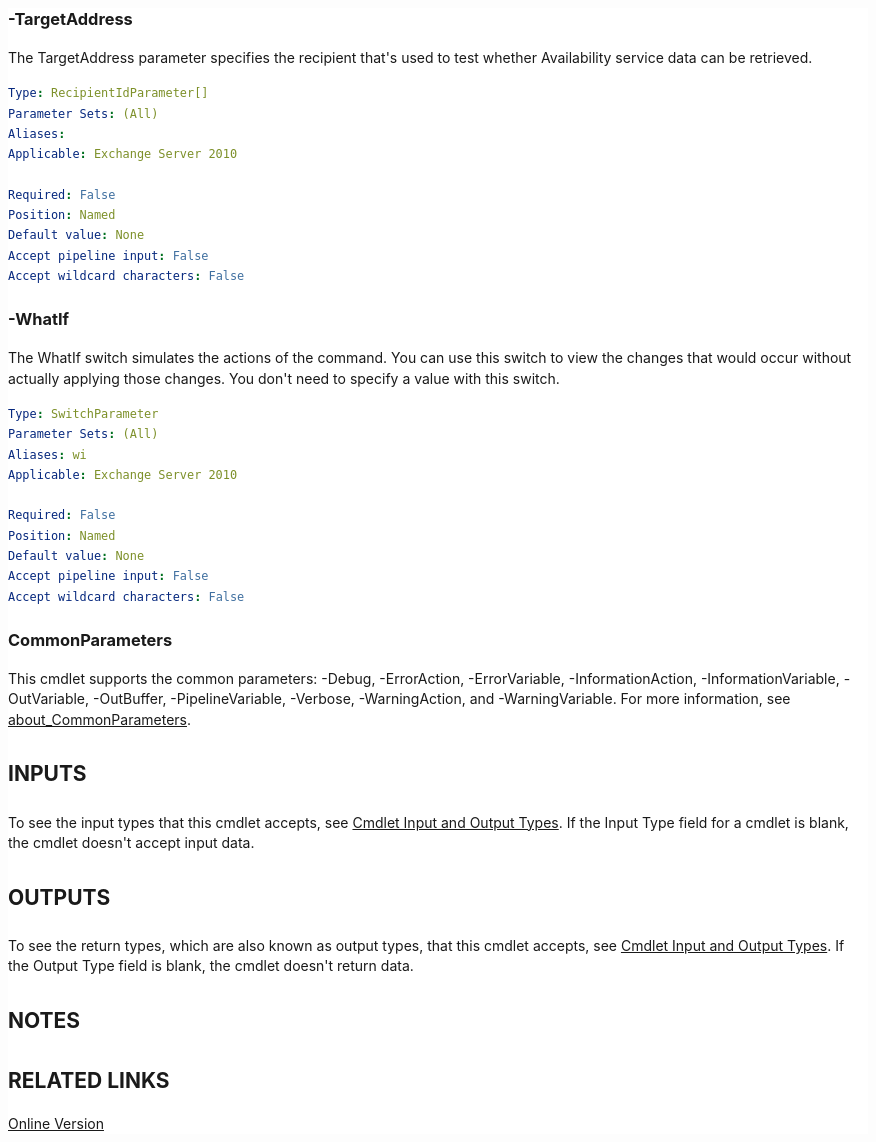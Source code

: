 ### -TargetAddress
The TargetAddress parameter specifies the recipient that's used to test whether Availability service data can be retrieved.

```yaml
Type: RecipientIdParameter[]
Parameter Sets: (All)
Aliases:
Applicable: Exchange Server 2010

Required: False
Position: Named
Default value: None
Accept pipeline input: False
Accept wildcard characters: False
```

### -WhatIf
The WhatIf switch simulates the actions of the command. You can use this switch to view the changes that would occur without actually applying those changes. You don't need to specify a value with this switch.

```yaml
Type: SwitchParameter
Parameter Sets: (All)
Aliases: wi
Applicable: Exchange Server 2010

Required: False
Position: Named
Default value: None
Accept pipeline input: False
Accept wildcard characters: False
```

### CommonParameters
This cmdlet supports the common parameters: -Debug, -ErrorAction, -ErrorVariable, -InformationAction, -InformationVariable, -OutVariable, -OutBuffer, -PipelineVariable, -Verbose, -WarningAction, and -WarningVariable. For more information, see [about_CommonParameters](https://go.microsoft.com/fwlink/p/?LinkID=113216).

## INPUTS

###  
To see the input types that this cmdlet accepts, see [Cmdlet Input and Output Types](https://go.microsoft.com/fwlink/p/?LinkId=616387). If the Input Type field for a cmdlet is blank, the cmdlet doesn't accept input data.

## OUTPUTS

###  
To see the return types, which are also known as output types, that this cmdlet accepts, see [Cmdlet Input and Output Types](https://go.microsoft.com/fwlink/p/?LinkId=616387). If the Output Type field is blank, the cmdlet doesn't return data.

## NOTES

## RELATED LINKS

[Online Version](https://technet.microsoft.com/library/c41152b0-b304-4b13-b8ea-a24e2c2c3ea8.aspx)
